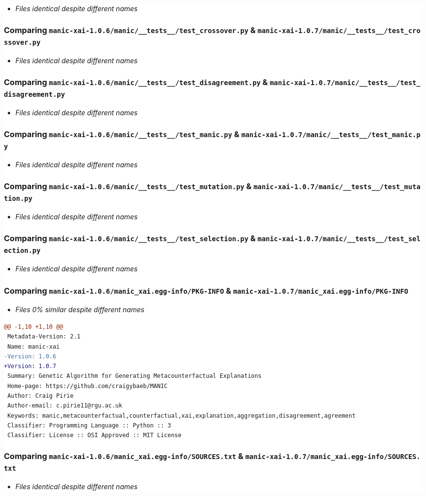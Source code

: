  * *Files identical despite different names*

### Comparing `manic-xai-1.0.6/manic/__tests__/test_crossover.py` & `manic-xai-1.0.7/manic/__tests__/test_crossover.py`

 * *Files identical despite different names*

### Comparing `manic-xai-1.0.6/manic/__tests__/test_disagreement.py` & `manic-xai-1.0.7/manic/__tests__/test_disagreement.py`

 * *Files identical despite different names*

### Comparing `manic-xai-1.0.6/manic/__tests__/test_manic.py` & `manic-xai-1.0.7/manic/__tests__/test_manic.py`

 * *Files identical despite different names*

### Comparing `manic-xai-1.0.6/manic/__tests__/test_mutation.py` & `manic-xai-1.0.7/manic/__tests__/test_mutation.py`

 * *Files identical despite different names*

### Comparing `manic-xai-1.0.6/manic/__tests__/test_selection.py` & `manic-xai-1.0.7/manic/__tests__/test_selection.py`

 * *Files identical despite different names*

### Comparing `manic-xai-1.0.6/manic_xai.egg-info/PKG-INFO` & `manic-xai-1.0.7/manic_xai.egg-info/PKG-INFO`

 * *Files 0% similar despite different names*

```diff
@@ -1,10 +1,10 @@
 Metadata-Version: 2.1
 Name: manic-xai
-Version: 1.0.6
+Version: 1.0.7
 Summary: Genetic Algorithm for Generating Metacounterfactual Explanations
 Home-page: https://github.com/craigybaeb/MANIC
 Author: Craig Pirie
 Author-email: c.pirie11@rgu.ac.uk
 Keywords: manic,metacounterfactual,counterfactual,xai,explanation,aggregation,disagreement,agreement
 Classifier: Programming Language :: Python :: 3
 Classifier: License :: OSI Approved :: MIT License
```

### Comparing `manic-xai-1.0.6/manic_xai.egg-info/SOURCES.txt` & `manic-xai-1.0.7/manic_xai.egg-info/SOURCES.txt`

 * *Files identical despite different names*
